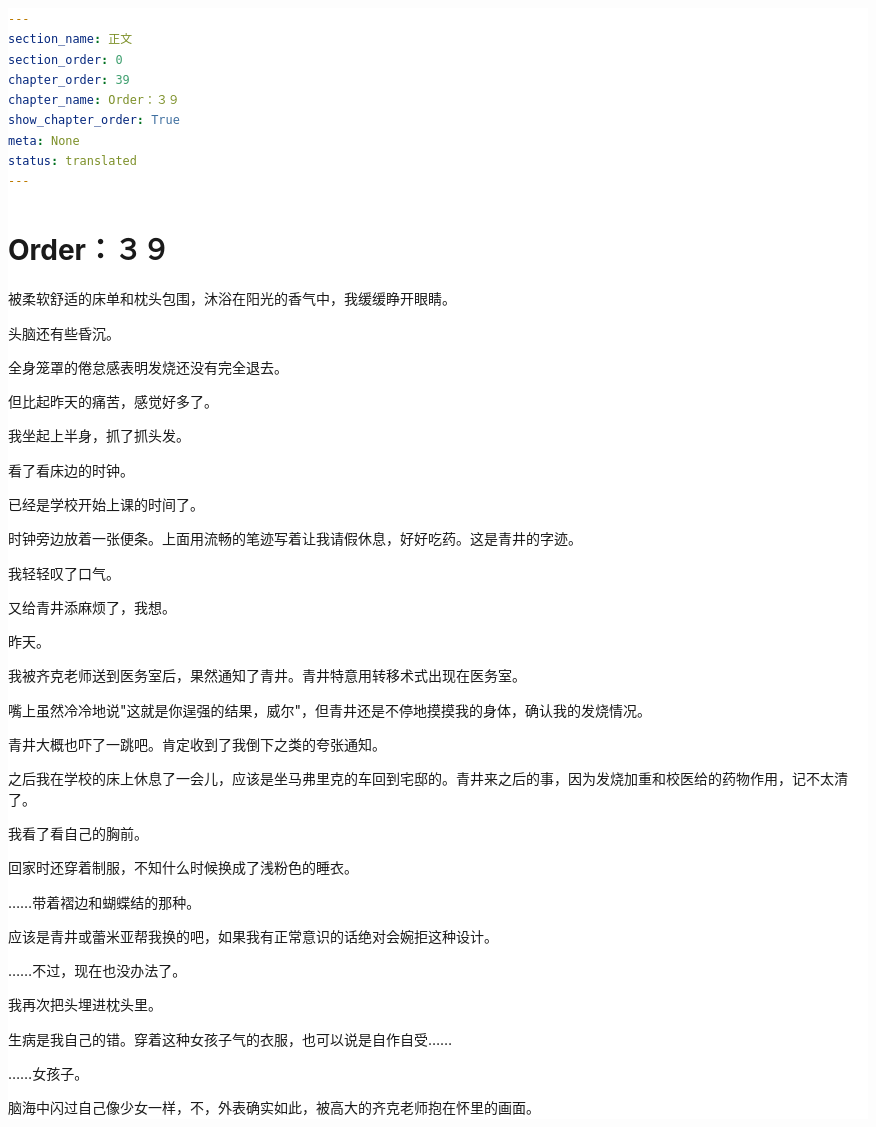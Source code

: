 ```yaml
---
section_name: 正文
section_order: 0
chapter_order: 39
chapter_name: Order：３９
show_chapter_order: True
meta: None
status: translated
---
```


# Order：３９

被柔软舒适的床单和枕头包围，沐浴在阳光的香气中，我缓缓睁开眼睛。

头脑还有些昏沉。

全身笼罩的倦怠感表明发烧还没有完全退去。

但比起昨天的痛苦，感觉好多了。

我坐起上半身，抓了抓头发。

看了看床边的时钟。

已经是学校开始上课的时间了。

时钟旁边放着一张便条。上面用流畅的笔迹写着让我请假休息，好好吃药。这是青井的字迹。

我轻轻叹了口气。

又给青井添麻烦了，我想。

昨天。

我被齐克老师送到医务室后，果然通知了青井。青井特意用转移术式出现在医务室。

嘴上虽然冷冷地说"这就是你逞强的结果，威尔"，但青井还是不停地摸摸我的身体，确认我的发烧情况。

青井大概也吓了一跳吧。肯定收到了我倒下之类的夸张通知。

之后我在学校的床上休息了一会儿，应该是坐马弗里克的车回到宅邸的。青井来之后的事，因为发烧加重和校医给的药物作用，记不太清了。

我看了看自己的胸前。

回家时还穿着制服，不知什么时候换成了浅粉色的睡衣。

……带着褶边和蝴蝶结的那种。

应该是青井或蕾米亚帮我换的吧，如果我有正常意识的话绝对会婉拒这种设计。

……不过，现在也没办法了。

我再次把头埋进枕头里。

生病是我自己的错。穿着这种女孩子气的衣服，也可以说是自作自受……

……女孩子。

脑海中闪过自己像少女一样，不，外表确实如此，被高大的齐克老师抱在怀里的画面。
